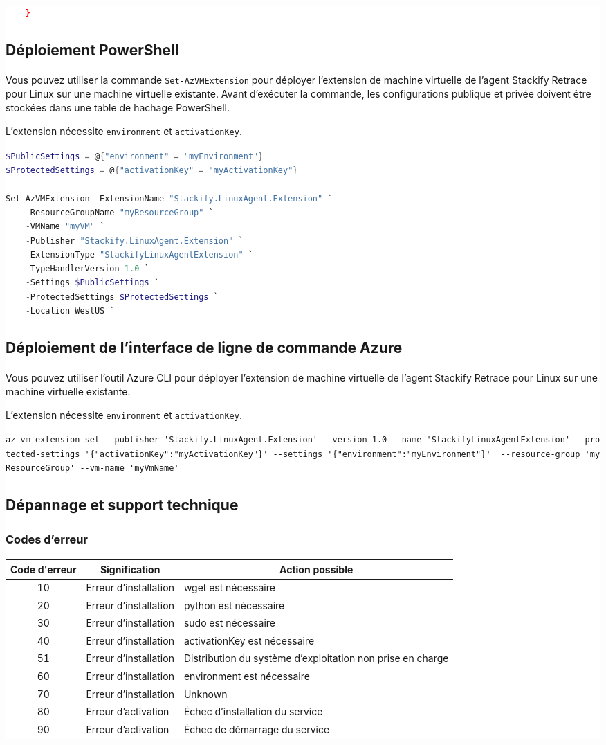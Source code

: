 ```json
    }
```


## <a name="powershell-deployment"></a>Déploiement PowerShell

Vous pouvez utiliser la commande `Set-AzVMExtension` pour déployer l’extension de machine virtuelle de l’agent Stackify Retrace pour Linux sur une machine virtuelle existante. Avant d’exécuter la commande, les configurations publique et privée doivent être stockées dans une table de hachage PowerShell.

L’extension nécessite `environment` et `activationKey`.

```powershell
$PublicSettings = @{"environment" = "myEnvironment"}
$ProtectedSettings = @{"activationKey" = "myActivationKey"}

Set-AzVMExtension -ExtensionName "Stackify.LinuxAgent.Extension" `
    -ResourceGroupName "myResourceGroup" `
    -VMName "myVM" `
    -Publisher "Stackify.LinuxAgent.Extension" `
    -ExtensionType "StackifyLinuxAgentExtension" `
    -TypeHandlerVersion 1.0 `
    -Settings $PublicSettings `
    -ProtectedSettings $ProtectedSettings `
    -Location WestUS `
```

## <a name="azure-cli-deployment"></a>Déploiement de l’interface de ligne de commande Azure 

Vous pouvez utiliser l’outil Azure CLI pour déployer l’extension de machine virtuelle de l’agent Stackify Retrace pour Linux sur une machine virtuelle existante.  

L’extension nécessite `environment` et `activationKey`.

```azurecli
az vm extension set --publisher 'Stackify.LinuxAgent.Extension' --version 1.0 --name 'StackifyLinuxAgentExtension' --protected-settings '{"activationKey":"myActivationKey"}' --settings '{"environment":"myEnvironment"}'  --resource-group 'myResourceGroup' --vm-name 'myVmName'
```

## <a name="troubleshoot-and-support"></a>Dépannage et support technique

### <a name="error-codes"></a>Codes d’erreur

| Code d'erreur | Signification | Action possible |
| :---: | --- | --- |
| 10 | Erreur d’installation | wget est nécessaire |
| 20 | Erreur d’installation | python est nécessaire |
| 30 | Erreur d’installation | sudo est nécessaire |
| 40 | Erreur d’installation | activationKey est nécessaire |
| 51 | Erreur d’installation | Distribution du système d’exploitation non prise en charge |
| 60 | Erreur d’installation | environment est nécessaire |
| 70 | Erreur d’installation | Unknown |
| 80 | Erreur d’activation | Échec d’installation du service |
| 90 | Erreur d’activation | Échec de démarrage du service |